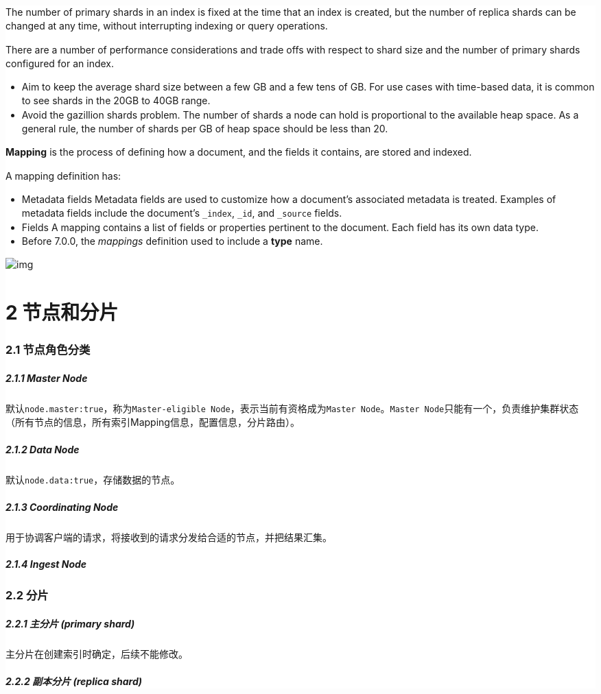 The number of primary shards in an index is fixed at the time that an index is created, but the number of replica shards can be changed at any time, without interrupting indexing or query operations.

There are a number of performance considerations and trade offs with respect to shard size and the number of primary shards configured for an index.

- Aim to keep the average shard size between a few GB and a few tens of GB. For use cases with time-based data, it is common to see shards in the 20GB to 40GB range.
- Avoid the gazillion shards problem. The number of shards a node can hold is proportional to the available heap space. As a general rule, the number of shards per GB of heap space should be less than 20.

**Mapping** is the process of defining how a document, and the fields it contains, are stored and indexed.

A mapping definition has:

- Metadata fields
  Metadata fields are used to customize how a document’s associated metadata is treated. Examples of metadata fields include the document’s `_index`, `_id`, and `_source` fields.
- Fields
  A mapping contains a list of fields or properties pertinent to the document. Each field has its own data type.
- Before 7.0.0, the *mappings* definition used to include a **type** name. 

![img](E:\GitRepository\test\image\v2-60e13437fac9b43c13fc2f33a8de817b_720w.jpg)

# 2 节点和分片

### 2.1 节点角色分类

##### 2.1.1 Master Node

默认`node.master:true`，称为`Master-eligible Node`，表示当前有资格成为`Master Node`。`Master Node`只能有一个，负责维护集群状态（所有节点的信息，所有索引Mapping信息，配置信息，分片路由）。

##### 2.1.2 Data Node

默认`node.data:true`，存储数据的节点。

##### 2.1.3 Coordinating Node

用于协调客户端的请求，将接收到的请求分发给合适的节点，并把结果汇集。

##### 2.1.4 Ingest Node



### 2.2 分片

##### 2.2.1 主分片 (primary shard)

主分片在创建索引时确定，后续不能修改。

##### 2.2.2 副本分片 (replica shard)
